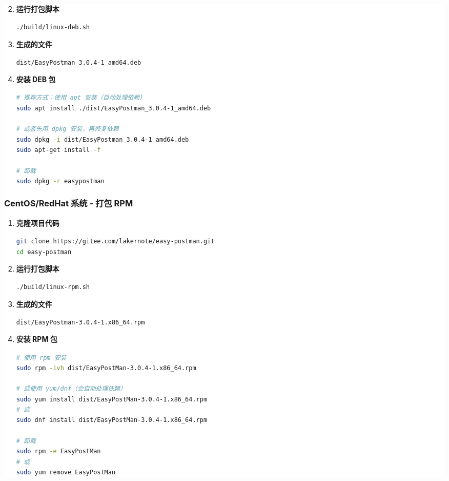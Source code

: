 2. **运行打包脚本**
   ```bash
   ./build/linux-deb.sh
   ```

3. **生成的文件**
   ```
   dist/EasyPostman_3.0.4-1_amd64.deb
   ```

4. **安装 DEB 包**
   ```bash
   # 推荐方式：使用 apt 安装（自动处理依赖）
   sudo apt install ./dist/EasyPostman_3.0.4-1_amd64.deb
   
   # 或者先用 dpkg 安装，再修复依赖
   sudo dpkg -i dist/EasyPostman_3.0.4-1_amd64.deb
   sudo apt-get install -f
   
   # 卸载
   sudo dpkg -r easypostman
   ```

### CentOS/RedHat 系统 - 打包 RPM

1. **克隆项目代码**
   ```bash
   git clone https://gitee.com/lakernote/easy-postman.git
   cd easy-postman
   ```

2. **运行打包脚本**
   ```bash
   ./build/linux-rpm.sh
   ```

3. **生成的文件**
   ```
   dist/EasyPostman-3.0.4-1.x86_64.rpm
   ```

4. **安装 RPM 包**
   ```bash
   # 使用 rpm 安装
   sudo rpm -ivh dist/EasyPostMan-3.0.4-1.x86_64.rpm
   
   # 或使用 yum/dnf（会自动处理依赖）
   sudo yum install dist/EasyPostMan-3.0.4-1.x86_64.rpm
   # 或
   sudo dnf install dist/EasyPostMan-3.0.4-1.x86_64.rpm
   
   # 卸载
   sudo rpm -e EasyPostMan
   # 或
   sudo yum remove EasyPostMan
   ```
